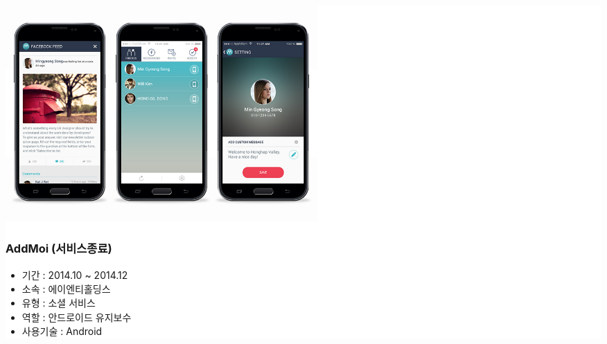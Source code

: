 <img src="./images/portfolio_addmoi.jpg" width="450">

### AddMoi (서비스종료)
- 기간 : 2014.10 ~ 2014.12
- 소속 : 에이엔티홀딩스
- 유형 : 소셜 서비스
- 역할 : 안드로이드 유지보수
- 사용기술 : Android
